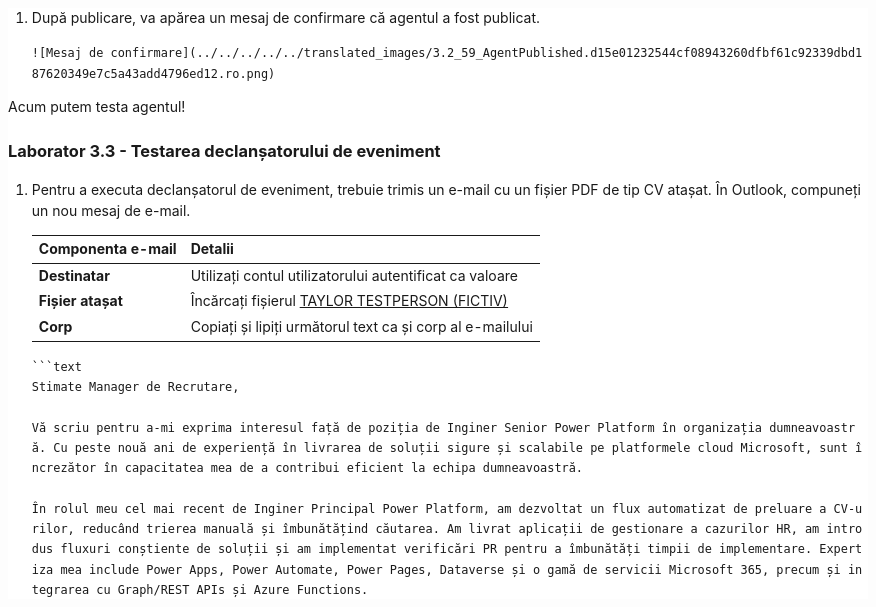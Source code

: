 1. După publicare, va apărea un mesaj de confirmare că agentul a fost publicat.

       ![Mesaj de confirmare](../../../../../translated_images/3.2_59_AgentPublished.d15e01232544cf08943260dfbf61c92339dbd187620349e7c5a43add4796ed12.ro.png)

Acum putem testa agentul!

### Laborator 3.3 - Testarea declanșatorului de eveniment

1. Pentru a executa declanșatorul de eveniment, trebuie trimis un e-mail cu un fișier PDF de tip CV atașat. În Outlook, compuneți un nou mesaj de e-mail.

     | Componenta e-mail | Detalii |
     |----------|------------|
     | **Destinatar** | Utilizați contul utilizatorului autentificat ca valoare |
     | **Fișier atașat** | Încărcați fișierul [TAYLOR TESTPERSON (FICTIV)](../../../../../docs/operative-preview/test-data/resumes/TAYLOR%20TESTPERSON%20(FICTITIOUS).pdf)  |
     | **Corp** | Copiați și lipiți următorul text ca și corp al e-mailului  |

       ```text
       Stimate Manager de Recrutare,

       Vă scriu pentru a-mi exprima interesul față de poziția de Inginer Senior Power Platform în organizația dumneavoastră. Cu peste nouă ani de experiență în livrarea de soluții sigure și scalabile pe platformele cloud Microsoft, sunt încrezător în capacitatea mea de a contribui eficient la echipa dumneavoastră.

       În rolul meu cel mai recent de Inginer Principal Power Platform, am dezvoltat un flux automatizat de preluare a CV-urilor, reducând trierea manuală și îmbunătățind căutarea. Am livrat aplicații de gestionare a cazurilor HR, am introdus fluxuri conștiente de soluții și am implementat verificări PR pentru a îmbunătăți timpii de implementare. Expertiza mea include Power Apps, Power Automate, Power Pages, Dataverse și o gamă de servicii Microsoft 365, precum și integrarea cu Graph/REST APIs și Azure Functions.
